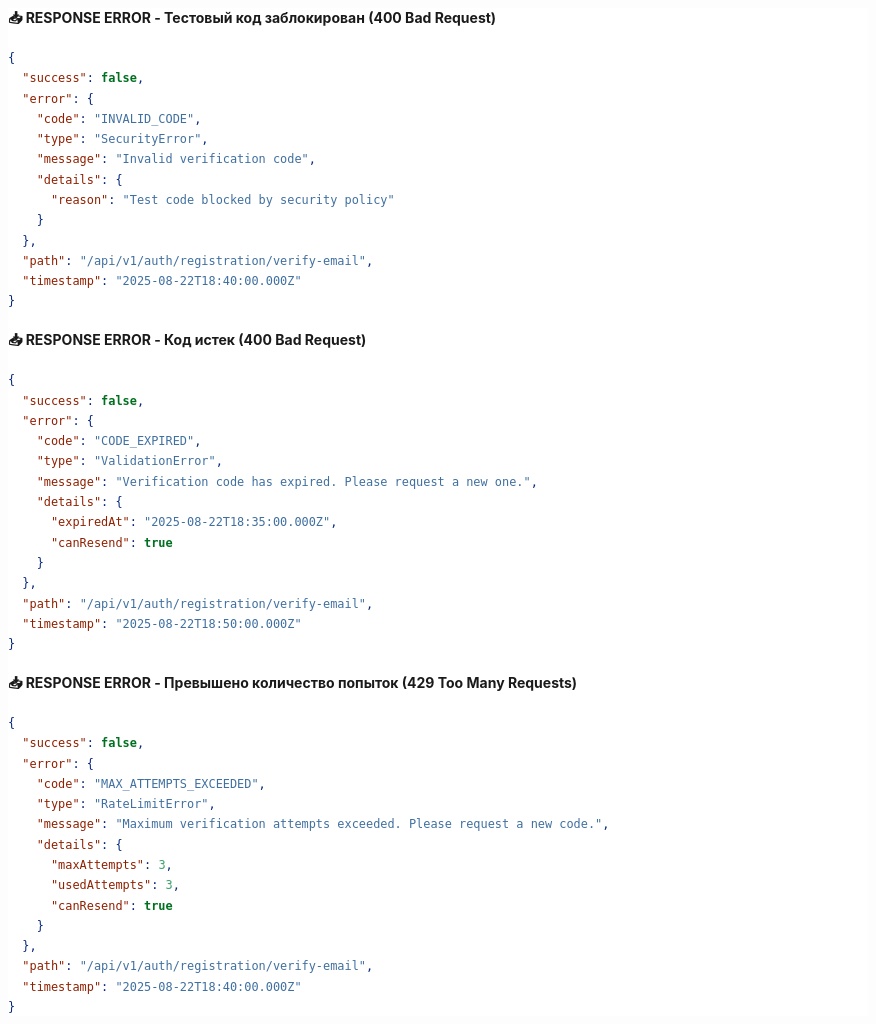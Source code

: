#### 📥 RESPONSE ERROR - Тестовый код заблокирован (400 Bad Request)
```json
{
  "success": false,
  "error": {
    "code": "INVALID_CODE",
    "type": "SecurityError",
    "message": "Invalid verification code",
    "details": {
      "reason": "Test code blocked by security policy"
    }
  },
  "path": "/api/v1/auth/registration/verify-email",
  "timestamp": "2025-08-22T18:40:00.000Z"
}
```

#### 📥 RESPONSE ERROR - Код истек (400 Bad Request)
```json
{
  "success": false,
  "error": {
    "code": "CODE_EXPIRED",
    "type": "ValidationError",
    "message": "Verification code has expired. Please request a new one.",
    "details": {
      "expiredAt": "2025-08-22T18:35:00.000Z",
      "canResend": true
    }
  },
  "path": "/api/v1/auth/registration/verify-email",
  "timestamp": "2025-08-22T18:50:00.000Z"
}
```

#### 📥 RESPONSE ERROR - Превышено количество попыток (429 Too Many Requests)
```json
{
  "success": false,
  "error": {
    "code": "MAX_ATTEMPTS_EXCEEDED",
    "type": "RateLimitError",
    "message": "Maximum verification attempts exceeded. Please request a new code.",
    "details": {
      "maxAttempts": 3,
      "usedAttempts": 3,
      "canResend": true
    }
  },
  "path": "/api/v1/auth/registration/verify-email",
  "timestamp": "2025-08-22T18:40:00.000Z"
}
```
